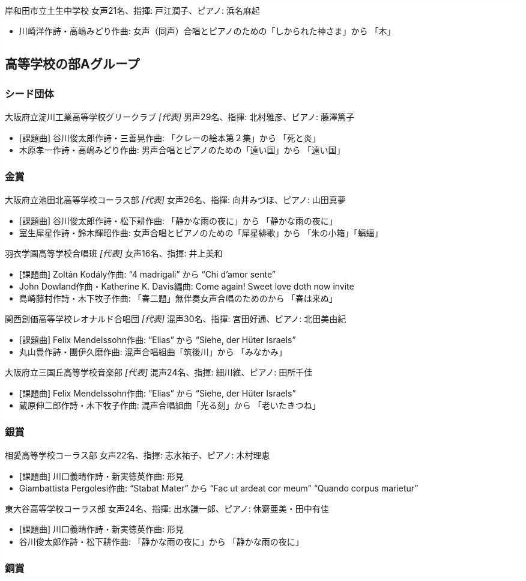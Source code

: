 <span class="choir-name">岸和田市立土生中学校</span>
女声21名、指揮: 戸江潤子、ピアノ: 浜名麻起

-   川崎洋作詩・高嶋みどり作曲: 女声（同声）合唱とピアノのための「しかられた神さま」から 「木」

高等学校の部Aグループ
---------------------

### シード団体

<span class="choir-name">大阪府立淀川工業高等学校グリークラブ</span> *\[代表\]*
男声29名、指揮: 北村雅彦、ピアノ: 藤澤篤子

-   \[課題曲\] 谷川俊太郎作詩・三善晃作曲: 「クレーの絵本第２集」から 「死と炎」
-   木原孝一作詩・高嶋みどり作曲: 男声合唱とピアノのための「遠い国」から 「遠い国」

### 金賞

<span class="choir-name">大阪府立池田北高等学校コーラス部</span> *\[代表\]*
女声26名、指揮: 向井みづほ、ピアノ: 山田真夢

-   \[課題曲\] 谷川俊太郎作詩・松下耕作曲: 「静かな雨の夜に」から 「静かな雨の夜に」
-   室生犀星作詩・鈴木輝昭作曲: 女声合唱とピアノのための「犀星緋歌」から 「朱の小箱」「蝙蝠」

<span class="choir-name">羽衣学園高等学校合唱班</span> *\[代表\]*
女声16名、指揮: 井上美和

-   \[課題曲\] Zoltán Kodály作曲: “4 madrigali” から “Chi d’amor sente”
-   John Dowland作曲・Katherine K. Davis編曲: Come again! Sweet love doth now invite
-   島崎藤村作詩・木下牧子作曲: 「春二題」無伴奏女声合唱のためのから 「春は来ぬ」

<span class="choir-name">関西創価高等学校レオナルド合唱団</span> *\[代表\]*
混声30名、指揮: 宮田好通、ピアノ: 北田美由紀

-   \[課題曲\] Felix Mendelssohn作曲: “Elias” から “Siehe, der Hüter Israels”
-   丸山豊作詩・團伊久磨作曲: 混声合唱組曲「筑後川」から 「みなかみ」

<span class="choir-name">大阪府立三国丘高等学校音楽部</span> *\[代表\]*
混声24名、指揮: 細川維、ピアノ: 田所千佳

-   \[課題曲\] Felix Mendelssohn作曲: “Elias” から “Siehe, der Hüter Israels”
-   蔵原伸二郎作詩・木下牧子作曲: 混声合唱組曲「光る刻」から 「老いたきつね」

### 銀賞

<span class="choir-name">相愛高等学校コーラス部</span>
女声22名、指揮: 志水祐子、ピアノ: 木村理恵

-   \[課題曲\] 川口義晴作詩・新実徳英作曲: 形見
-   Giambattista Pergolesi作曲: “Stabat Mater” から “Fac ut ardeat cor meum” “Quando corpus marietur”

<span class="choir-name">東大谷高等学校コーラス部</span>
女声24名、指揮: 出水謙一郎、ピアノ: 休齋亜美・田中有佳

-   \[課題曲\] 川口義晴作詩・新実徳英作曲: 形見
-   谷川俊太郎作詩・松下耕作曲: 「静かな雨の夜に」から 「静かな雨の夜に」

### 銅賞
